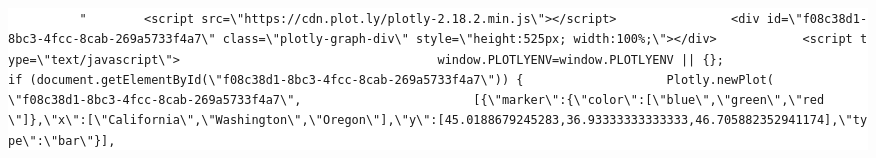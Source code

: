               "        <script src=\"https://cdn.plot.ly/plotly-2.18.2.min.js\"></script>                <div id=\"f08c38d1-8bc3-4fcc-8cab-269a5733f4a7\" class=\"plotly-graph-div\" style=\"height:525px; width:100%;\"></div>            <script type=\"text/javascript\">                                    window.PLOTLYENV=window.PLOTLYENV || {};                                    if (document.getElementById(\"f08c38d1-8bc3-4fcc-8cab-269a5733f4a7\")) {                    Plotly.newPlot(                        \"f08c38d1-8bc3-4fcc-8cab-269a5733f4a7\",                        [{\"marker\":{\"color\":[\"blue\",\"green\",\"red\"]},\"x\":[\"California\",\"Washington\",\"Oregon\"],\"y\":[45.0188679245283,36.93333333333333,46.705882352941174],\"type\":\"bar\"}],